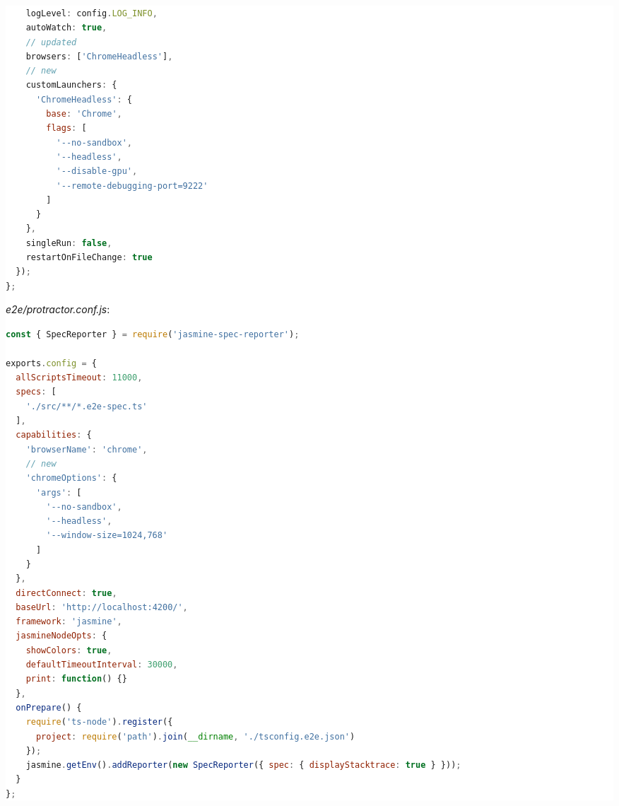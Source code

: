 ```javascript
    logLevel: config.LOG_INFO,
    autoWatch: true,
    // updated
    browsers: ['ChromeHeadless'],
    // new
    customLaunchers: {
      'ChromeHeadless': {
        base: 'Chrome',
        flags: [
          '--no-sandbox',
          '--headless',
          '--disable-gpu',
          '--remote-debugging-port=9222'
        ]
      }
    },
    singleRun: false,
    restartOnFileChange: true
  });
};
```

*e2e/protractor.conf.js*:

```javascript
const { SpecReporter } = require('jasmine-spec-reporter');

exports.config = {
  allScriptsTimeout: 11000,
  specs: [
    './src/**/*.e2e-spec.ts'
  ],
  capabilities: {
    'browserName': 'chrome',
    // new
    'chromeOptions': {
      'args': [
        '--no-sandbox',
        '--headless',
        '--window-size=1024,768'
      ]
    }
  },
  directConnect: true,
  baseUrl: 'http://localhost:4200/',
  framework: 'jasmine',
  jasmineNodeOpts: {
    showColors: true,
    defaultTimeoutInterval: 30000,
    print: function() {}
  },
  onPrepare() {
    require('ts-node').register({
      project: require('path').join(__dirname, './tsconfig.e2e.json')
    });
    jasmine.getEnv().addReporter(new SpecReporter({ spec: { displayStacktrace: true } }));
  }
};
```
